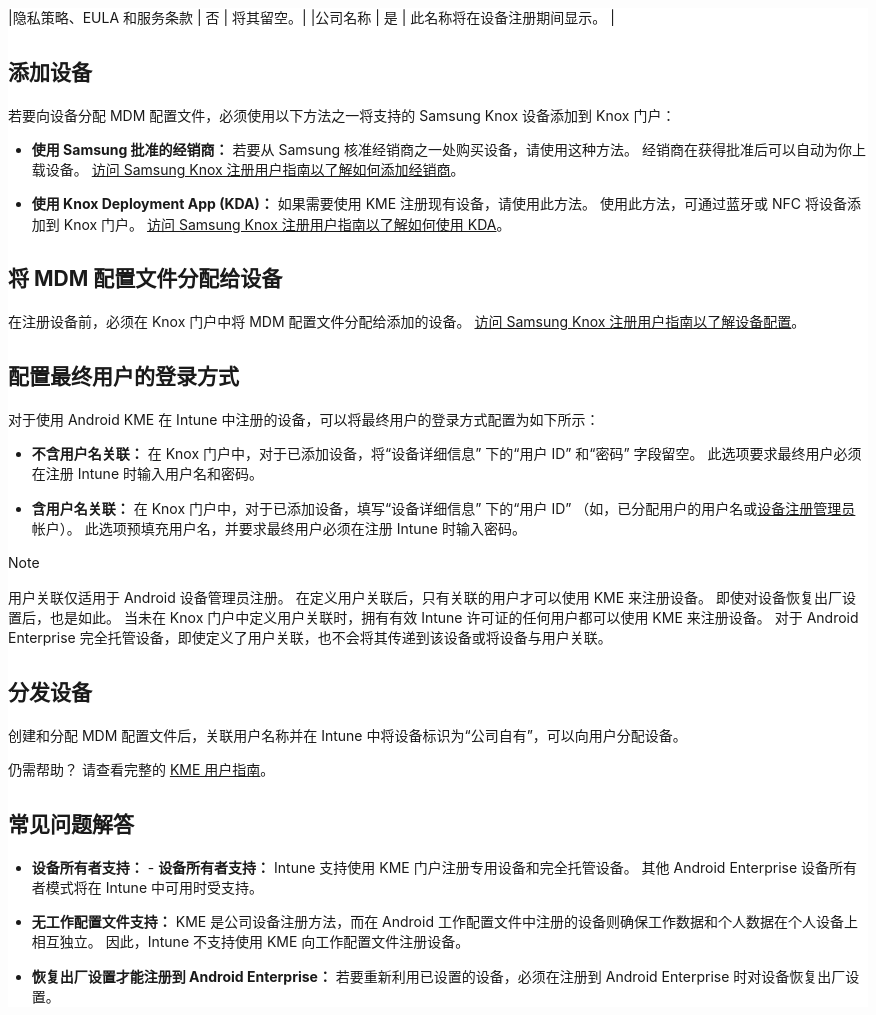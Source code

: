 |隐私策略、EULA 和服务条款 | 否 | 将其留空。|
|公司名称 | 是 | 此名称将在设备注册期间显示。 |

## <a name="add-devices"></a>添加设备

若要向设备分配 MDM 配置文件，必须使用以下方法之一将支持的 Samsung Knox 设备添加到 Knox 门户：
- **使用 Samsung 批准的经销商：** 若要从 Samsung 核准经销商之一处购买设备，请使用这种方法。 经销商在获得批准后可以自动为你上载设备。 [访问 Samsung Knox 注册用户指南以了解如何添加经销商](https://docs.samsungknox.com/KME-Getting-Started/Content/Register_resellers.htm)。

- **使用 Knox Deployment App (KDA)：** 如果需要使用 KME 注册现有设备，请使用此方法。 使用此方法，可通过蓝牙或 NFC 将设备添加到 Knox 门户。 [访问 Samsung Knox 注册用户指南以了解如何使用 KDA](https://docs.samsungknox.com/KME-Getting-Started/Content/add-device-info.htm)。

## <a name="assign-an-mdm-profile-to-devices"></a>将 MDM 配置文件分配给设备
在注册设备前，必须在 Knox 门户中将 MDM 配置文件分配给添加的设备。 [访问 Samsung Knox 注册用户指南以了解设备配置](https://docs.samsungknox.com/KME-Getting-Started/Content/configure-devices.htm)。

## <a name="configure-how-end-users-sign-in"></a>配置最终用户的登录方式

对于使用 Android KME 在 Intune 中注册的设备，可以将最终用户的登录方式配置为如下所示：

- **不含用户名关联：** 在 Knox 门户中，对于已添加设备，将“设备详细信息”  下的“用户 ID”  和“密码”  字段留空。 此选项要求最终用户必须在注册 Intune 时输入用户名和密码。

- **含用户名关联：** 在 Knox 门户中，对于已添加设备，填写“设备详细信息”  下的“用户 ID”  （如，已分配用户的用户名或[设备注册管理员](device-enrollment-manager-enroll.md)帐户）。 此选项预填充用户名，并要求最终用户必须在注册 Intune 时输入密码。

> [!NOTE]
>
>用户关联仅适用于 Android 设备管理员注册。 在定义用户关联后，只有关联的用户才可以使用 KME 来注册设备。 即使对设备恢复出厂设置后，也是如此。 当未在 Knox 门户中定义用户关联时，拥有有效 Intune 许可证的任何用户都可以使用 KME 来注册设备。
>对于 Android Enterprise 完全托管设备，即使定义了用户关联，也不会将其传递到该设备或将设备与用户关联。
>

## <a name="distribute-devices"></a>分发设备

创建和分配 MDM 配置文件后，关联用户名称并在 Intune 中将设备标识为“公司自有”，可以向用户分配设备。

仍需帮助？ 请查看完整的 [KME 用户指南](https://docs.samsungknox.com/KME-Getting-Started/Content/get-started.htm)。

## <a name="frequently-asked-questions"></a>常见问题解答

- **设备所有者支持：**  - **设备所有者支持：** Intune 支持使用 KME 门户注册专用设备和完全托管设备。 其他 Android Enterprise 设备所有者模式将在 Intune 中可用时受支持。

- **无工作配置文件支持：** KME 是公司设备注册方法，而在 Android 工作配置文件中注册的设备则确保工作数据和个人数据在个人设备上相互独立。 因此，Intune 不支持使用 KME 向工作配置文件注册设备。

- **恢复出厂设置才能注册到 Android Enterprise：** 若要重新利用已设置的设备，必须在注册到 Android Enterprise 时对设备恢复出厂设置。
